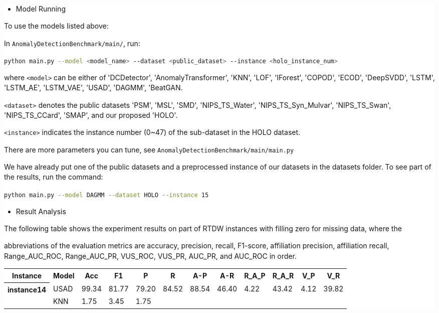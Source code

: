 - Model Running

To use the models listed above:

In `AnomalyDetectionBenchmark/main/`, run:
```Bash
python main.py --model <model_name> --dataset <public_dataset> --instance <holo_instance_num>
```
where `<model>` can be either of 'DCDetector', 'AnomalyTransformer', 'KNN', 'LOF', 'IForest', 'COPOD', 'ECOD', 'DeepSVDD', 'LSTM', 'LSTM_AE', 'LSTM_VAE', 'USAD', 'DAGMM', 'BeatGAN.

`<dataset>` denotes the public datasets 'PSM', 'MSL', 'SMD', 'NIPS_TS_Water', 'NIPS_TS_Syn_Mulvar', 'NIPS_TS_Swan', 'NIPS_TS_CCard', 'SMAP', and our proposed 'HOLO'.

`<instance>` indicates the instance number (0~47) of the sub-dataset in the HOLO dataset.

There are more parameters you can tune, see `AnomalyDetectionBenchmark/main/main.py`

We have already put one of the public datasets and a preprocessed instance of our datasets in the datasets folder. 
To see part of the results, run the command:
```Bash
python main.py --model DAGMM --dataset HOLO --instance 15
```

- Result Analysis


The following table  shows the experiment results on part of RTDW instances with filling zero for missing data, where the

abbreviations of the evaluation metrics are accuracy, precision, recall, F1-score, affiliation precision,
affiliation recall, Range_AUC_ROC, Range_AUC_PR, VUS_ROC, VUS_PR, AUC_PR, and AUC_ROC in order.

<table>
    <tr>
        <th>Instance</th>
        <th>Model</th>
        <th>Acc</th>
        <th>F1</th>
        <th>P</th>
        <th>R</th>
        <th>A-P</th>
        <th>A-R</th>
        <th>R_A_P</th>
        <th>R_A_R</th>
        <th>V_P</th>
        <th>V_R</th>
    </tr>
    <tr>
        <th rowspan="13">instance14</th>
        <td>USAD</td>
        <td>99.34</td>
        <td>81.77</td>
        <td>79.20</td>
        <td>84.52</td>
        <td>88.54</td>
        <td>46.40</td>
        <td>4.22</td>
        <td>43.42</td>
        <td>4.12</td>
        <td>39.82</td>
    </tr>
    <tr>
        <td>KNN</td>
        <td>1.75</td>
        <td>3.45</td>
        <td>1.75</td>